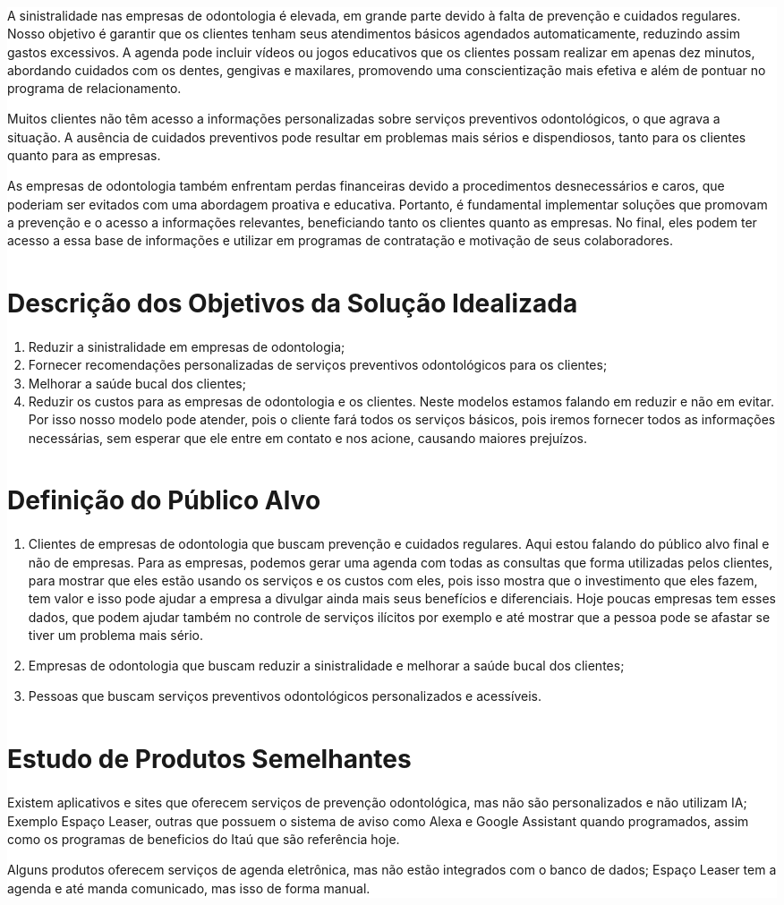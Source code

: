 A sinistralidade nas empresas de odontologia é elevada, em grande parte devido à falta de prevenção e cuidados regulares. Nosso objetivo é garantir que os clientes tenham seus atendimentos básicos agendados automaticamente, reduzindo assim gastos excessivos. A agenda pode incluir vídeos ou jogos educativos que os clientes possam realizar em apenas dez minutos, abordando cuidados com os dentes, gengivas e maxilares, promovendo uma conscientização mais efetiva e além de pontuar no programa de relacionamento.

Muitos clientes não têm acesso a informações personalizadas sobre serviços preventivos odontológicos, o que agrava a situação. A ausência de cuidados preventivos pode resultar em problemas mais sérios e dispendiosos, tanto para os clientes quanto para as empresas.

As empresas de odontologia também enfrentam perdas financeiras devido a procedimentos desnecessários e caros, que poderiam ser evitados com uma abordagem proativa e educativa. Portanto, é fundamental implementar soluções que promovam a prevenção e o acesso a informações relevantes, beneficiando tanto os clientes quanto as empresas. No final, eles podem ter acesso a essa base de informações e utilizar em programas de contratação e motivação de seus colaboradores.

# Descrição dos Objetivos da Solução Idealizada

1. Reduzir a sinistralidade em empresas de odontologia; 
2. Fornecer recomendações personalizadas de serviços preventivos odontológicos para os clientes; 
3. Melhorar a saúde bucal dos clientes; 
4. Reduzir os custos para as empresas de odontologia e os clientes. Neste modelos estamos falando em reduzir e não em evitar. Por isso nosso modelo pode atender, pois o cliente fará todos os serviços básicos, pois iremos fornecer todos as informações necessárias, sem esperar que ele entre em contato e nos acione, causando maiores prejuízos.

# Definição do Público Alvo

1. Clientes de empresas de odontologia que buscam prevenção e cuidados regulares. Aqui estou falando do público alvo final e não de empresas. Para as empresas, podemos gerar uma agenda com todas as consultas que forma utilizadas pelos clientes, para mostrar que eles estão usando os serviços e os custos com eles, pois isso mostra que o investimento que eles fazem, tem valor e isso pode ajudar a empresa a divulgar ainda mais seus benefícios e diferenciais. Hoje poucas empresas tem esses dados, que podem ajudar também no controle de serviços ilícitos por exemplo e até mostrar que a pessoa pode se afastar se tiver um problema mais sério. 

2. Empresas de odontologia que buscam reduzir a sinistralidade e melhorar a saúde bucal dos clientes; 

3. Pessoas que buscam serviços preventivos odontológicos personalizados e acessíveis.

# Estudo de Produtos Semelhantes

Existem aplicativos e sites que oferecem serviços de prevenção odontológica, mas não são personalizados e não utilizam IA; Exemplo Espaço Leaser, outras que possuem o sistema de aviso como Alexa e Google Assistant quando programados, assim como os programas de beneficios do Itaú que são referência hoje. 

Alguns produtos oferecem serviços de agenda eletrônica, mas não estão integrados com o banco de dados; Espaço Leaser tem a agenda e até manda comunicado, mas isso de forma manual. 
